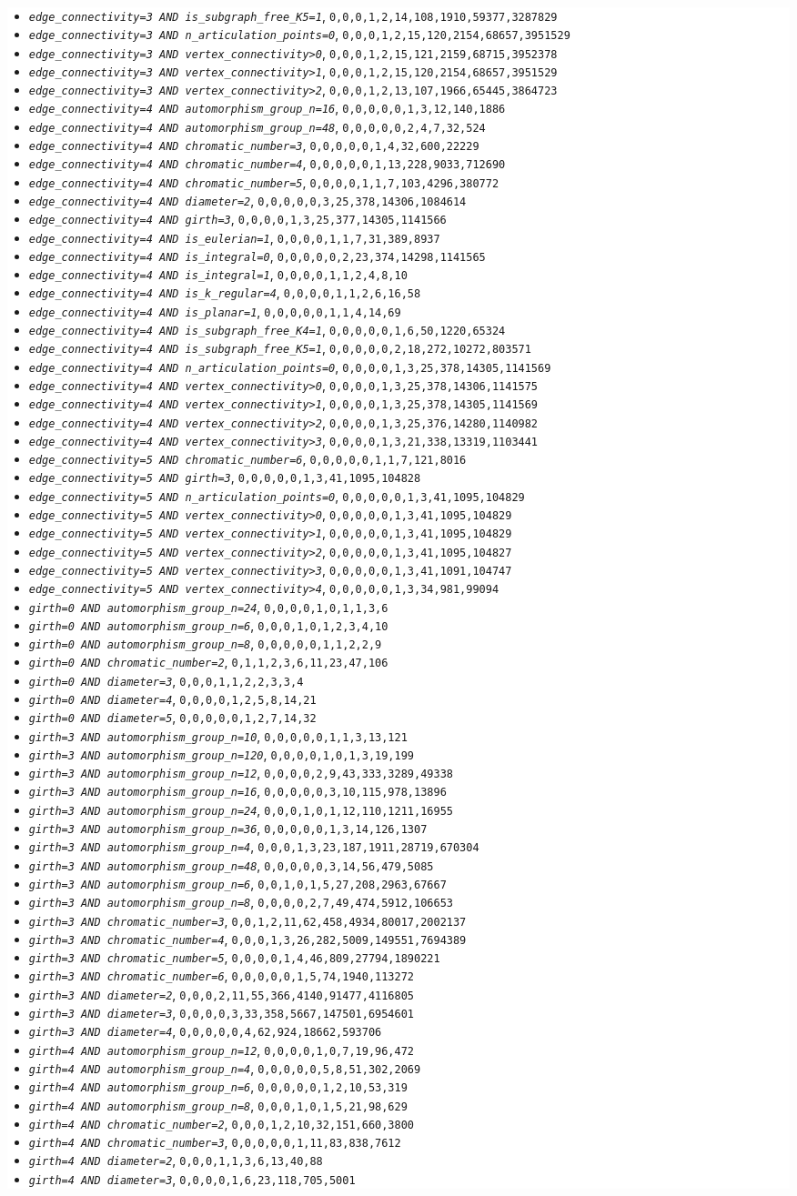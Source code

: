 + *`edge_connectivity=3 AND is_subgraph_free_K5=1`*, `0,0,0,1,2,14,108,1910,59377,3287829`
+ *`edge_connectivity=3 AND n_articulation_points=0`*, `0,0,0,1,2,15,120,2154,68657,3951529`
+ *`edge_connectivity=3 AND vertex_connectivity>0`*, `0,0,0,1,2,15,121,2159,68715,3952378`
+ *`edge_connectivity=3 AND vertex_connectivity>1`*, `0,0,0,1,2,15,120,2154,68657,3951529`
+ *`edge_connectivity=3 AND vertex_connectivity>2`*, `0,0,0,1,2,13,107,1966,65445,3864723`
+ *`edge_connectivity=4 AND automorphism_group_n=16`*, `0,0,0,0,0,1,3,12,140,1886`
+ *`edge_connectivity=4 AND automorphism_group_n=48`*, `0,0,0,0,0,2,4,7,32,524`
+ *`edge_connectivity=4 AND chromatic_number=3`*, `0,0,0,0,0,1,4,32,600,22229`
+ *`edge_connectivity=4 AND chromatic_number=4`*, `0,0,0,0,0,1,13,228,9033,712690`
+ *`edge_connectivity=4 AND chromatic_number=5`*, `0,0,0,0,1,1,7,103,4296,380772`
+ *`edge_connectivity=4 AND diameter=2`*, `0,0,0,0,0,3,25,378,14306,1084614`
+ *`edge_connectivity=4 AND girth=3`*, `0,0,0,0,1,3,25,377,14305,1141566`
+ *`edge_connectivity=4 AND is_eulerian=1`*, `0,0,0,0,1,1,7,31,389,8937`
+ *`edge_connectivity=4 AND is_integral=0`*, `0,0,0,0,0,2,23,374,14298,1141565`
+ *`edge_connectivity=4 AND is_integral=1`*, `0,0,0,0,1,1,2,4,8,10`
+ *`edge_connectivity=4 AND is_k_regular=4`*, `0,0,0,0,1,1,2,6,16,58`
+ *`edge_connectivity=4 AND is_planar=1`*, `0,0,0,0,0,1,1,4,14,69`
+ *`edge_connectivity=4 AND is_subgraph_free_K4=1`*, `0,0,0,0,0,1,6,50,1220,65324`
+ *`edge_connectivity=4 AND is_subgraph_free_K5=1`*, `0,0,0,0,0,2,18,272,10272,803571`
+ *`edge_connectivity=4 AND n_articulation_points=0`*, `0,0,0,0,1,3,25,378,14305,1141569`
+ *`edge_connectivity=4 AND vertex_connectivity>0`*, `0,0,0,0,1,3,25,378,14306,1141575`
+ *`edge_connectivity=4 AND vertex_connectivity>1`*, `0,0,0,0,1,3,25,378,14305,1141569`
+ *`edge_connectivity=4 AND vertex_connectivity>2`*, `0,0,0,0,1,3,25,376,14280,1140982`
+ *`edge_connectivity=4 AND vertex_connectivity>3`*, `0,0,0,0,1,3,21,338,13319,1103441`
+ *`edge_connectivity=5 AND chromatic_number=6`*, `0,0,0,0,0,1,1,7,121,8016`
+ *`edge_connectivity=5 AND girth=3`*, `0,0,0,0,0,1,3,41,1095,104828`
+ *`edge_connectivity=5 AND n_articulation_points=0`*, `0,0,0,0,0,1,3,41,1095,104829`
+ *`edge_connectivity=5 AND vertex_connectivity>0`*, `0,0,0,0,0,1,3,41,1095,104829`
+ *`edge_connectivity=5 AND vertex_connectivity>1`*, `0,0,0,0,0,1,3,41,1095,104829`
+ *`edge_connectivity=5 AND vertex_connectivity>2`*, `0,0,0,0,0,1,3,41,1095,104827`
+ *`edge_connectivity=5 AND vertex_connectivity>3`*, `0,0,0,0,0,1,3,41,1091,104747`
+ *`edge_connectivity=5 AND vertex_connectivity>4`*, `0,0,0,0,0,1,3,34,981,99094`
+ *`girth=0 AND automorphism_group_n=24`*, `0,0,0,0,1,0,1,1,3,6`
+ *`girth=0 AND automorphism_group_n=6`*, `0,0,0,1,0,1,2,3,4,10`
+ *`girth=0 AND automorphism_group_n=8`*, `0,0,0,0,0,1,1,2,2,9`
+ *`girth=0 AND chromatic_number=2`*, `0,1,1,2,3,6,11,23,47,106`
+ *`girth=0 AND diameter=3`*, `0,0,0,1,1,2,2,3,3,4`
+ *`girth=0 AND diameter=4`*, `0,0,0,0,1,2,5,8,14,21`
+ *`girth=0 AND diameter=5`*, `0,0,0,0,0,1,2,7,14,32`
+ *`girth=3 AND automorphism_group_n=10`*, `0,0,0,0,0,1,1,3,13,121`
+ *`girth=3 AND automorphism_group_n=120`*, `0,0,0,0,1,0,1,3,19,199`
+ *`girth=3 AND automorphism_group_n=12`*, `0,0,0,0,2,9,43,333,3289,49338`
+ *`girth=3 AND automorphism_group_n=16`*, `0,0,0,0,0,3,10,115,978,13896`
+ *`girth=3 AND automorphism_group_n=24`*, `0,0,0,1,0,1,12,110,1211,16955`
+ *`girth=3 AND automorphism_group_n=36`*, `0,0,0,0,0,1,3,14,126,1307`
+ *`girth=3 AND automorphism_group_n=4`*, `0,0,0,1,3,23,187,1911,28719,670304`
+ *`girth=3 AND automorphism_group_n=48`*, `0,0,0,0,0,3,14,56,479,5085`
+ *`girth=3 AND automorphism_group_n=6`*, `0,0,1,0,1,5,27,208,2963,67667`
+ *`girth=3 AND automorphism_group_n=8`*, `0,0,0,0,2,7,49,474,5912,106653`
+ *`girth=3 AND chromatic_number=3`*, `0,0,1,2,11,62,458,4934,80017,2002137`
+ *`girth=3 AND chromatic_number=4`*, `0,0,0,1,3,26,282,5009,149551,7694389`
+ *`girth=3 AND chromatic_number=5`*, `0,0,0,0,1,4,46,809,27794,1890221`
+ *`girth=3 AND chromatic_number=6`*, `0,0,0,0,0,1,5,74,1940,113272`
+ *`girth=3 AND diameter=2`*, `0,0,0,2,11,55,366,4140,91477,4116805`
+ *`girth=3 AND diameter=3`*, `0,0,0,0,3,33,358,5667,147501,6954601`
+ *`girth=3 AND diameter=4`*, `0,0,0,0,0,4,62,924,18662,593706`
+ *`girth=4 AND automorphism_group_n=12`*, `0,0,0,0,1,0,7,19,96,472`
+ *`girth=4 AND automorphism_group_n=4`*, `0,0,0,0,0,5,8,51,302,2069`
+ *`girth=4 AND automorphism_group_n=6`*, `0,0,0,0,0,1,2,10,53,319`
+ *`girth=4 AND automorphism_group_n=8`*, `0,0,0,1,0,1,5,21,98,629`
+ *`girth=4 AND chromatic_number=2`*, `0,0,0,1,2,10,32,151,660,3800`
+ *`girth=4 AND chromatic_number=3`*, `0,0,0,0,0,1,11,83,838,7612`
+ *`girth=4 AND diameter=2`*, `0,0,0,1,1,3,6,13,40,88`
+ *`girth=4 AND diameter=3`*, `0,0,0,0,1,6,23,118,705,5001`